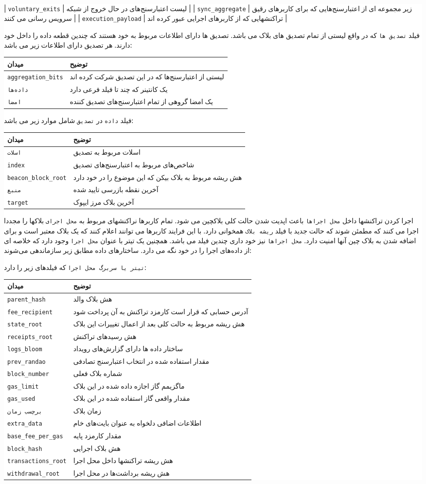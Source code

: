 | `voluntary_exits`    | لیست اعتبارسنج‌های در حال خروج از شبکه                                    |
| `sync_aggregate`     | زیر مجموعه ای از اعتبارسنج‌هایی که برای کاربرهای رقیق سرویس رسانی می کنند |
| `execution_payload`  | تراکنشهایی که از کاربرهای اجرایی عبور کرده اند                            |

فیلد `تصدیق ها` که در واقع لیستی از تمام تصدیق های بلاک می باشد. تصدیق ها دارای اطلاعات مربوط به خود هستند که چندین قطعه داده را داخل خود دارند. هر تصدیق دارای اطلاعات زیر می باشد:

| میدان              | توضیح                                               |
| :----------------- | :-------------------------------------------------- |
| `aggregation_bits` | لیستی از اعتبارسنج‌ها که در این تصدیق شرکت کرده اند |
| `داده‌‌ها`         | یک کانتینر که چند تا فیلد فرعی دارد                 |
| `امضا`             | یک امضا گروهی از تمام اعتبارسنج‌های تصدیق کننده     |

فیلد `داده‌` در `تصدیق` شامل موارد زیر می باشد:

| میدان               | توضیح                                                  |
| :------------------ | :----------------------------------------------------- |
| `اسلات`             | اسلات مربوط به تصدیق                                   |
| `index`             | شاخص‌های مربوط به اعتبارسنج‌های تصدیق                  |
| `beacon_block_root` | هش ریشه مربوط به بلاک بیکن که این موضوع را در خود دارد |
| `منبع`              | آخرین نقطه بازرسی تایید شده                            |
| `target`            | آخرین بلاک مرز ایپوک                                   |

اجرا کردن تراکنشها داخل `محل اجراها` باعث اپدیت شدن حالت کلی بلاکچین می شود. تمام کاربرها نراکنشهای مربوط به `محل اجرای` بلاکها را مجددا اجرا می کنند که مطمئن شوند که حالت جدید با فیلد `ریشه بلاک` همخوانی دارد. با این فرایند کاربرها می توانند اعلام کنند که یک بلاک معتبر است و برای اضافه شدن به بلاک چین آنها امنیت دارد. `محل اجراها` نیز خود داری چندین فیلد می باشد. همچنین یک تیتر با عنوان `محل اجرا` وجود دارد که خلاصه ای از داده‌های اجرا را در خود نگه می دارد. ساختارهای داده مطابق زیر سازماندهی می‌شوند:

`تیتر یا سربرگ محل اجرا` که فیلدهای زیر را دارد:

| میدان               | توضیح                                                   |
| :------------------ | :------------------------------------------------------ |
| `parent_hash`       | هش بلاک والد                                            |
| `fee_recipient`     | آدرس حسابی که قرار است کارمزد تراکنش به آن پرداخت شود   |
| `state_root`        | هش ریشه مربوط به حالت کلی بعد از اعمال تغییرات این بلاک |
| `receipts_root`     | هش رسیدهای تراکنش                                       |
| `logs_bloom`        | ساختار داده ها دارای گزارش‌های رویداد                   |
| `prev_randao`       | مقدار استفاده شده در انتخاب اعتبارسنج تصادفی            |
| `block_number`      | شماره بلاک فعلی                                         |
| `gas_limit`         | ماگزیمم گاز اجازه داده شده در این بلاک                  |
| `gas_used`          | مقدار واقعی گاز استفاده شده در این بلاک                 |
| `برچسب زمان`        | زمان بلاک                                               |
| `extra_data`        | اطلاعات اضافی دلخواه به عنوان بایت‌های خام              |
| `base_fee_per_gas`  | مقدار کارمزد پایه                                       |
| `block_hash`        | هش بلاک اجرایی                                          |
| `transactions_root` | هش ریشه تراکنشها داخل محل اجرا                          |
| `withdrawal_root`   | هش ریشه برداشت‌ها در محل اجرا                           |